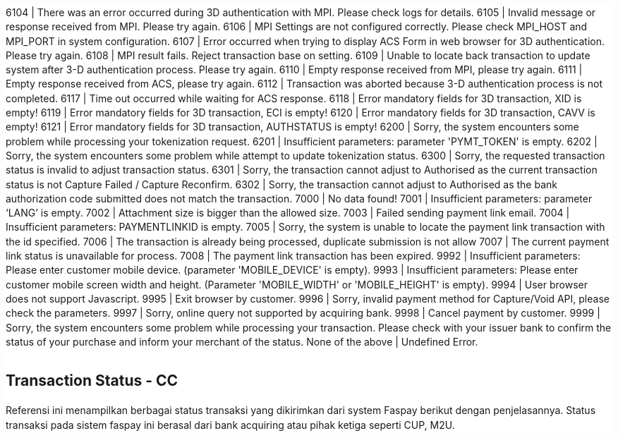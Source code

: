 6104 | There was an error occurred during 3D authentication with MPI. Please check logs for details.
6105 | Invalid message or response received from MPI. Please try again.
6106 | MPI Settings are not configured correctly. Please check MPI_HOST and MPI_PORT in system configuration.
6107 | Error occurred when trying to display ACS Form in web browser for 3D authentication. Please try again.
6108 | MPI result fails. Reject transaction base on setting.
6109 | Unable to locate back transaction to update system after 3-D authentication process. Please try again.
6110 | Empty response received from MPI, please try again.
6111 | Empty response received from ACS, please try again.
6112 | Transaction was aborted because 3-D authentication process is not completed.
6117 | Time out occurred while waiting for ACS response.
6118 | Error mandatory fields for 3D transaction, XID is empty!
6119 | Error mandatory fields for 3D transaction, ECI is empty!
6120 | Error mandatory fields for 3D transaction, CAVV is empty!
6121 | Error mandatory fields for 3D transaction, AUTHSTATUS is empty!
6200 | Sorry, the system encounters some problem while processing your tokenization request.
6201 | Insufficient parameters: parameter 'PYMT_TOKEN' is empty.
6202 | Sorry, the system encounters some problem while attempt to update tokenization status.
6300 | Sorry, the requested transaction status is invalid to adjust transaction status.
6301 | Sorry, the transaction cannot adjust to Authorised as the current transaction status is not Capture Failed / Capture Reconfirm.
6302 | Sorry, the transaction cannot adjust to Authorised as the bank authorization code submitted does not match the transaction.
7000 | No data found!
7001 | Insufficient parameters: parameter ‘LANG’ is empty.
7002 | Attachment size is bigger than the allowed size.
7003 | Failed sending payment link email.
7004 | Insufficient parameters: PAYMENTLINKID is empty.
7005 | Sorry, the system is unable to locate the payment link transaction with the id specified.
7006 | The transaction is already being processed, duplicate submission is not allow
7007 | The current payment link status is unavailable for process.
7008 | The payment link transaction has been expired.
9992 | Insufficient parameters: Please enter customer mobile device. (parameter 'MOBILE_DEVICE' is empty).
9993 | Insufficient parameters: Please enter customer mobile screen width and height. (Parameter 'MOBILE_WIDTH' or 'MOBILE_HEIGHT' is empty).
9994 | User browser does not support Javascript.
9995 | Exit browser by customer.
9996 | Sorry, invalid payment method for Capture/Void API, please check the parameters.
9997 | Sorry, online query not supported by acquiring bank.
9998 | Cancel payment by customer.
9999 | Sorry, the system encounters some problem while processing your transaction. Please check with your issuer bank to confirm the status of your purchase and inform your merchant of the status.
None of the above | Undefined Error.

## Transaction Status - CC

Referensi ini menampilkan berbagai status transaksi yang dikirimkan dari system Faspay berikut dengan penjelasannya. Status transaksi pada sistem faspay ini berasal dari bank acquiring atau pihak ketiga seperti CUP, M2U.
